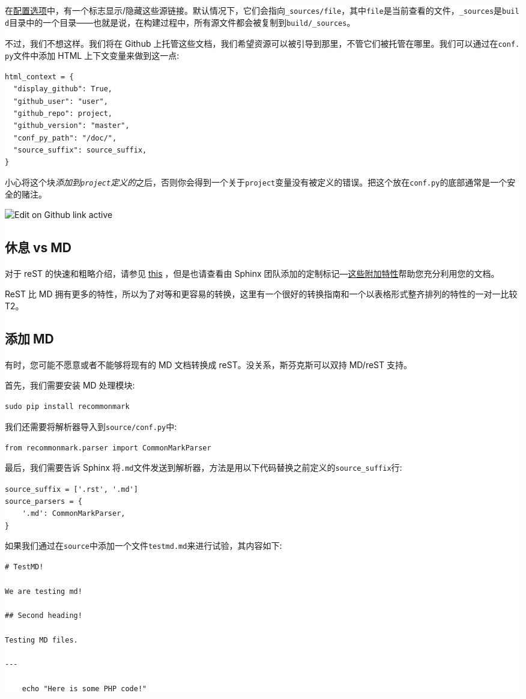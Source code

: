 在[配置选项](http://sphinx-doc.org/config.html#confval-html_show_sourcelink)中，有一个标志显示/隐藏这些源链接。默认情况下，它们会指向`_sources/file`，其中`file`是当前查看的文件，`_sources`是`build`目录中的一个目录——也就是说，在构建过程中，所有源文件都会被复制到`build/_sources`。

不过，我们不想这样。我们将在 Github 上托管这些文档，我们希望资源可以被引导到那里，不管它们被托管在哪里。我们可以通过在`conf.py`文件中添加 HTML 上下文变量来做到这一点:

```
html_context = {
  "display_github": True,
  "github_user": "user",
  "github_repo": project,
  "github_version": "master",
  "conf_py_path": "/doc/",
  "source_suffix": source_suffix,
}
```

小心将这个块*添加到`project`定义的*之后，否则你会得到一个关于`project`变量没有被定义的错误。把这个放在`conf.py`的底部通常是一个安全的赌注。

![Edit on Github link active](../Images/c518e7fe10c2271c219ed2867def34c7.png)

## 休息 vs MD

对于 reST 的快速和粗略介绍，请参见 [this](http://sphinx-doc.org/rest.html#rst-primer) ，但是也请查看由 Sphinx 团队添加的定制标记—[这些附加特性](http://sphinx-doc.org/markup/index.html#sphinxmarkup)帮助您充分利用您的文档。

ReST 比 MD 拥有更多的特性，所以为了对等和更容易的转换，这里有一个很好的转换指南和一个以表格形式整齐排列的特性的一对一比较 T2。

## 添加 MD

有时，您可能不愿意或者不能够将现有的 MD 文档转换成 reST。没关系，斯芬克斯可以双持 MD/reST 支持。

首先，我们需要安装 MD 处理模块:

```
sudo pip install recommonmark
```

我们还需要将解析器导入到`source/conf.py`中:

```
from recommonmark.parser import CommonMarkParser
```

最后，我们需要告诉 Sphinx 将`.md`文件发送到解析器，方法是用以下代码替换之前定义的`source_suffix`行:

```
source_suffix = ['.rst', '.md']
source_parsers = {
    '.md': CommonMarkParser,
}
```

如果我们通过在`source`中添加一个文件`testmd.md`来进行试验，其内容如下:

```
# TestMD!

We are testing md!

## Second heading!

Testing MD files.

---

    echo "Here is some PHP code!"
```
